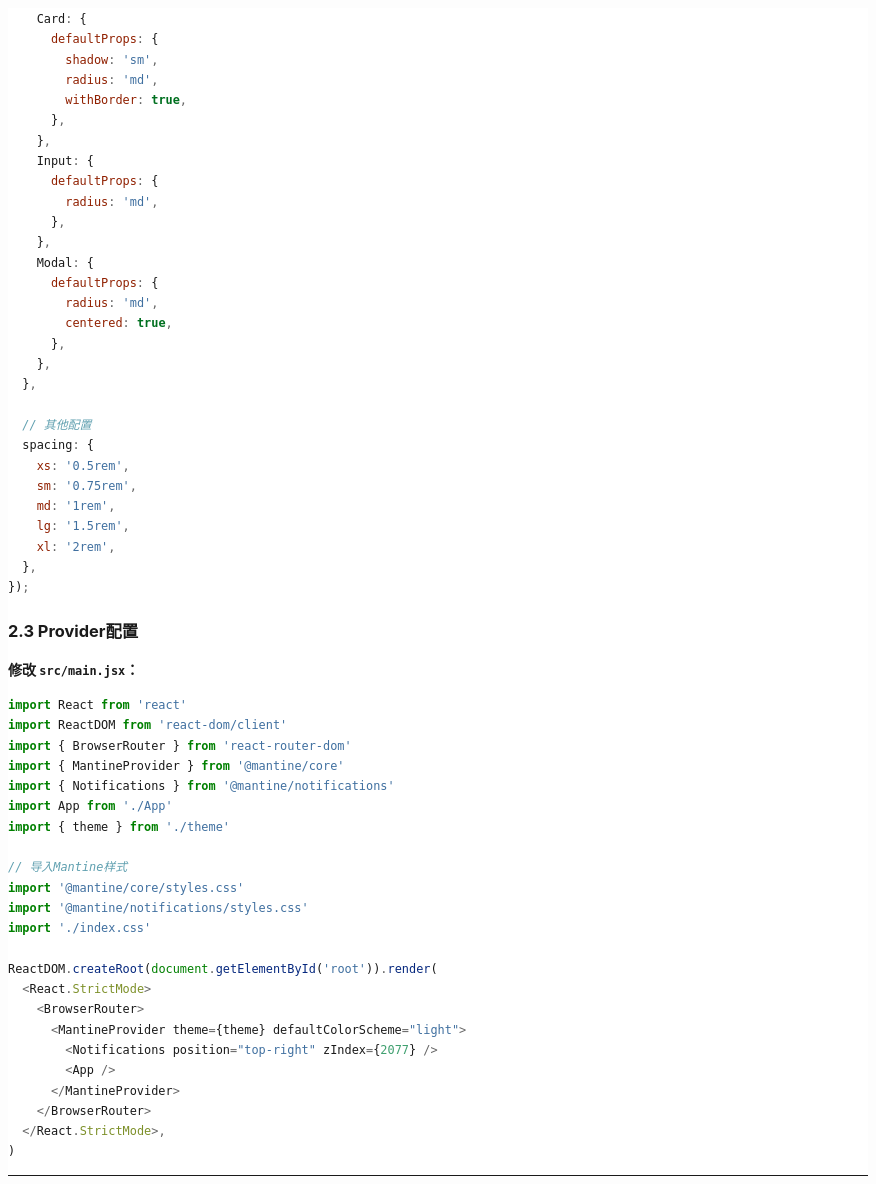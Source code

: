 ```javascript
    Card: {
      defaultProps: {
        shadow: 'sm',
        radius: 'md',
        withBorder: true,
      },
    },
    Input: {
      defaultProps: {
        radius: 'md',
      },
    },
    Modal: {
      defaultProps: {
        radius: 'md',
        centered: true,
      },
    },
  },
  
  // 其他配置
  spacing: {
    xs: '0.5rem',
    sm: '0.75rem',
    md: '1rem',
    lg: '1.5rem',
    xl: '2rem',
  },
});
```

### 2.3 Provider配置

**修改 `src/main.jsx`：**

```javascript
import React from 'react'
import ReactDOM from 'react-dom/client'
import { BrowserRouter } from 'react-router-dom'
import { MantineProvider } from '@mantine/core'
import { Notifications } from '@mantine/notifications'
import App from './App'
import { theme } from './theme'

// 导入Mantine样式
import '@mantine/core/styles.css'
import '@mantine/notifications/styles.css'
import './index.css'

ReactDOM.createRoot(document.getElementById('root')).render(
  <React.StrictMode>
    <BrowserRouter>
      <MantineProvider theme={theme} defaultColorScheme="light">
        <Notifications position="top-right" zIndex={2077} />
        <App />
      </MantineProvider>
    </BrowserRouter>
  </React.StrictMode>,
)
```

---